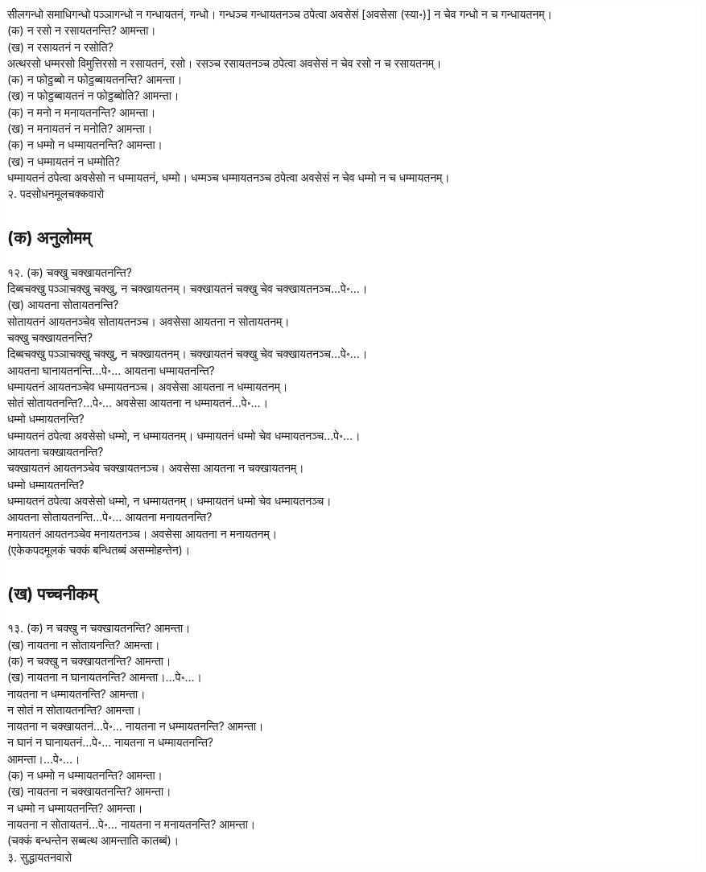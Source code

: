 सीलगन्धो समाधिगन्धो पञ्ञागन्धो न गन्धायतनं, गन्धो। गन्धञ्च गन्धायतनञ्च ठपेत्वा अवसेसं [अवसेसा (स्या॰)] न चेव गन्धो न च गन्धायतनम्।  
(क) न रसो न रसायतनन्ति? आमन्ता।  
(ख) न रसायतनं न रसोति?  
अत्थरसो धम्मरसो विमुत्तिरसो न रसायतनं, रसो। रसञ्च रसायतनञ्च ठपेत्वा अवसेसं न चेव रसो न च रसायतनम्।  
(क) न फोट्ठब्बो न फोट्ठब्बायतनन्ति? आमन्ता।  
(ख) न फोट्ठब्बायतनं न फोट्ठब्बोति? आमन्ता।  
(क) न मनो न मनायतनन्ति? आमन्ता।  
(ख) न मनायतनं न मनोति? आमन्ता।  
(क) न धम्मो न धम्मायतनन्ति? आमन्ता।  
(ख) न धम्मायतनं न धम्मोति?  
धम्मायतनं ठपेत्वा अवसेसो न धम्मायतनं, धम्मो। धम्मञ्च धम्मायतनञ्च ठपेत्वा अवसेसं न चेव धम्मो न च धम्मायतनम्।  
२. पदसोधनमूलचक्कवारो  


## (क) अनुलोमम्

१२. (क) चक्खु चक्खायतनन्ति?  
दिब्बचक्खु पञ्ञाचक्खु चक्खु, न चक्खायतनम्। चक्खायतनं चक्खु चेव चक्खायतनञ्च…पे॰…।  
(ख) आयतना सोतायतनन्ति?  
सोतायतनं आयतनञ्चेव सोतायतनञ्च। अवसेसा आयतना न सोतायतनम्।  
चक्खु चक्खायतनन्ति?  
दिब्बचक्खु पञ्ञाचक्खु चक्खु, न चक्खायतनम्। चक्खायतनं चक्खु चेव चक्खायतनञ्च…पे॰…।  
आयतना घानायतनन्ति…पे॰… आयतना धम्मायतनन्ति?  
धम्मायतनं आयतनञ्चेव धम्मायतनञ्च। अवसेसा आयतना न धम्मायतनम्।  
सोतं सोतायतनन्ति?…पे॰… अवसेसा आयतना न धम्मायतनं…पे॰…।  
धम्मो धम्मायतनन्ति?  
धम्मायतनं ठपेत्वा अवसेसो धम्मो, न धम्मायतनम्। धम्मायतनं धम्मो चेव धम्मायतनञ्च…पे॰…।  
आयतना चक्खायतनन्ति?  
चक्खायतनं आयतनञ्चेव चक्खायतनञ्च। अवसेसा आयतना न चक्खायतनम्।  
धम्मो धम्मायतनन्ति?  
धम्मायतनं ठपेत्वा अवसेसो धम्मो, न धम्मायतनम्। धम्मायतनं धम्मो चेव धम्मायतनञ्च।  
आयतना सोतायतनन्ति…पे॰… आयतना मनायतनन्ति?  
मनायतनं आयतनञ्चेव मनायतनञ्च। अवसेसा आयतना न मनायतनम्।  
(एकेकपदमूलकं चक्कं बन्धितब्बं असम्मोहन्तेन)।  


## (ख) पच्चनीकम्

१३. (क) न चक्खु न चक्खायतनन्ति? आमन्ता।  
(ख) नायतना न सोतायनन्ति? आमन्ता।  
(क) न चक्खु न चक्खायतनन्ति? आमन्ता।  
(ख) नायतना न घानायतनन्ति? आमन्ता।…पे॰…।  
नायतना न धम्मायतनन्ति? आमन्ता।  
न सोतं न सोतायतनन्ति? आमन्ता।  
नायतना न चक्खायतनं…पे॰… नायतना न धम्मायतनन्ति? आमन्ता।  
न घानं न घानायतनं…पे॰… नायतना न धम्मायतनन्ति?  
आमन्ता।…पे॰…।  
(क) न धम्मो न धम्मायतनन्ति? आमन्ता।  
(ख) नायतना न चक्खायतनन्ति? आमन्ता।  
न धम्मो न धम्मायतनन्ति? आमन्ता।  
नायतना न सोतायतनं…पे॰… नायतना न मनायतनन्ति? आमन्ता।  
(चक्कं बन्धन्तेन सब्बत्थ आमन्ताति कातब्बं)।  
३. सुद्धायतनवारो  
